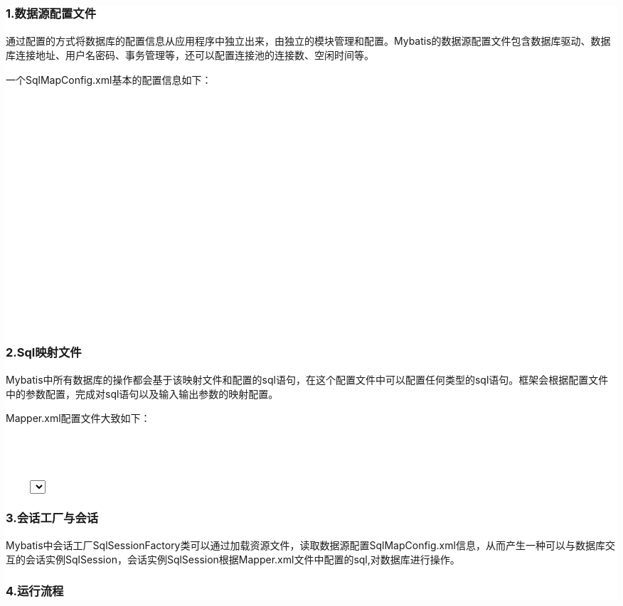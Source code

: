 ### 1.数据源配置文件

通过配置的方式将数据库的配置信息从应用程序中独立出来，由独立的模块管理和配置。Mybatis的数据源配置文件包含数据库驱动、数据库连接地址、用户名密码、事务管理等，还可以配置连接池的连接数、空闲时间等。

一个SqlMapConfig.xml基本的配置信息如下：


<pre><configuration>
    <!-- 加载数据库属性文件 -->
    <properties resource="db.properties"></properties>
    <environments default="development">
        <environment id="development">
            <!--使用JDBC实务管理-->
            <transactionManager type="JDBC"></transactionManager>
            <!--连接池 -->
            <dataSource type="POOLED">
                <property name="driver" value="${jdbc.driver}"></property>
                <property name="url" value="${jdbc.url}"></property>
                <property name="username" value="${jdbc.username}" />
                <property name="password" value="${jdbc.password}" />
            </dataSource>
        </environment>
    </environments>
</configuration></pre>



### 2.Sql映射文件

Mybatis中所有数据库的操作都会基于该映射文件和配置的sql语句，在这个配置文件中可以配置任何类型的sql语句。框架会根据配置文件中的参数配置，完成对sql语句以及输入输出参数的映射配置。

Mapper.xml配置文件大致如下：



<pre><!DOCTYPE mapper 
    PUBLIC "-//mybatis.org//DTD Mapper 3.0//EN" 
    "http://mybatis.org/dtd/mybatis-3-mapper.dtd">
<mapper namespace="com.sl.dao.ProductDao">
    <!-- 根据id查询product表
        resultType:返回值类型，一条数据库记录也就对应实体类的一个对象
        parameterType:参数类型，也就是查询条件的类型 -->
    <select id="selectProductById" resultType="com.sl.po.Product" parameterType="int">
     <!-- 这里和普通的sql 查询语句差不多，对于只有一个参数，后面的 #{id}表示占位符，里面不一定要写id,写啥都可以，但是不要空着，如果有多个参数则必须写pojo类里面的属性 --> select * from products where id = #{id} </select>
</mapper></pre>


### 3.会话工厂与会话

Mybatis中会话工厂SqlSessionFactory类可以通过加载资源文件，读取数据源配置SqlMapConfig.xml信息，从而产生一种可以与数据库交互的会话实例SqlSession，会话实例SqlSession根据Mapper.xml文件中配置的sql,对数据库进行操作。

### 4.运行流程
